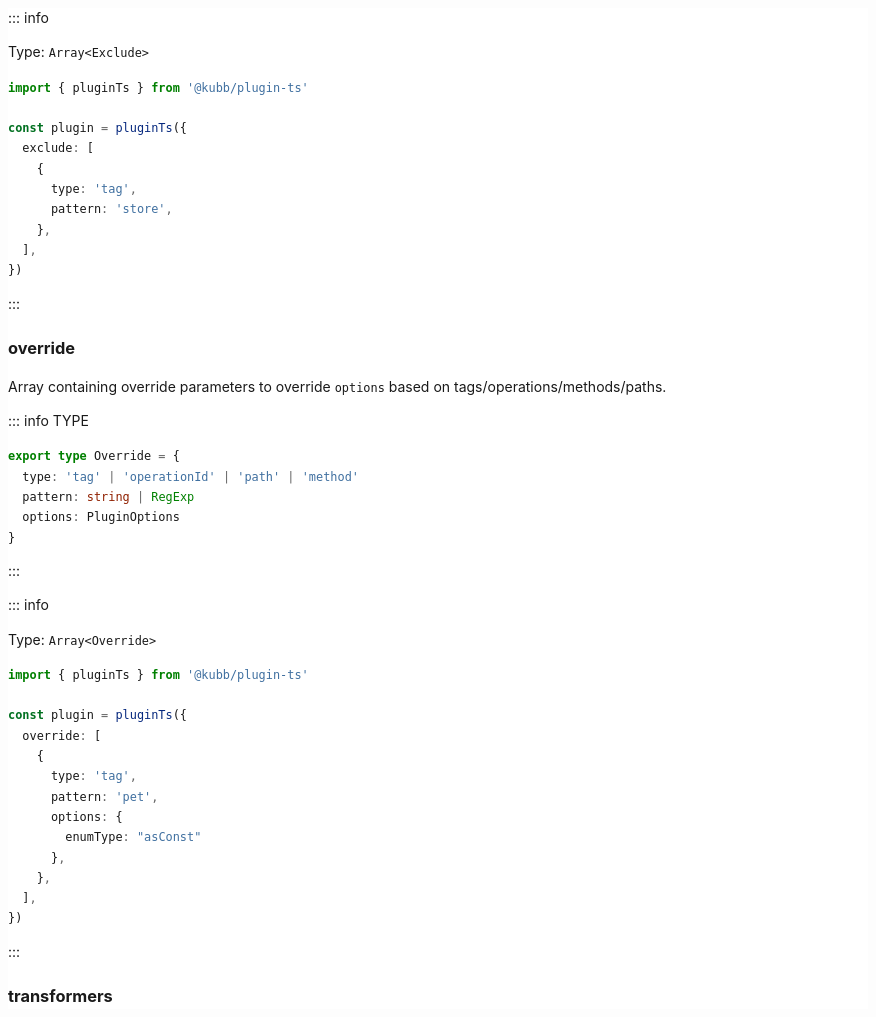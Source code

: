 ::: info

Type: `Array<Exclude>` <br/>

```typescript twoslash
import { pluginTs } from '@kubb/plugin-ts'

const plugin = pluginTs({
  exclude: [
    {
      type: 'tag',
      pattern: 'store',
    },
  ],
})
```
:::

### override

Array containing override parameters to override `options` based on tags/operations/methods/paths.

::: info TYPE

```typescript [Override]
export type Override = {
  type: 'tag' | 'operationId' | 'path' | 'method'
  pattern: string | RegExp
  options: PluginOptions
}
```

:::

::: info

Type: `Array<Override>` <br/>

```typescript twoslash
import { pluginTs } from '@kubb/plugin-ts'

const plugin = pluginTs({
  override: [
    {
      type: 'tag',
      pattern: 'pet',
      options: {
        enumType: "asConst"
      },
    },
  ],
})
```
:::

### transformers
